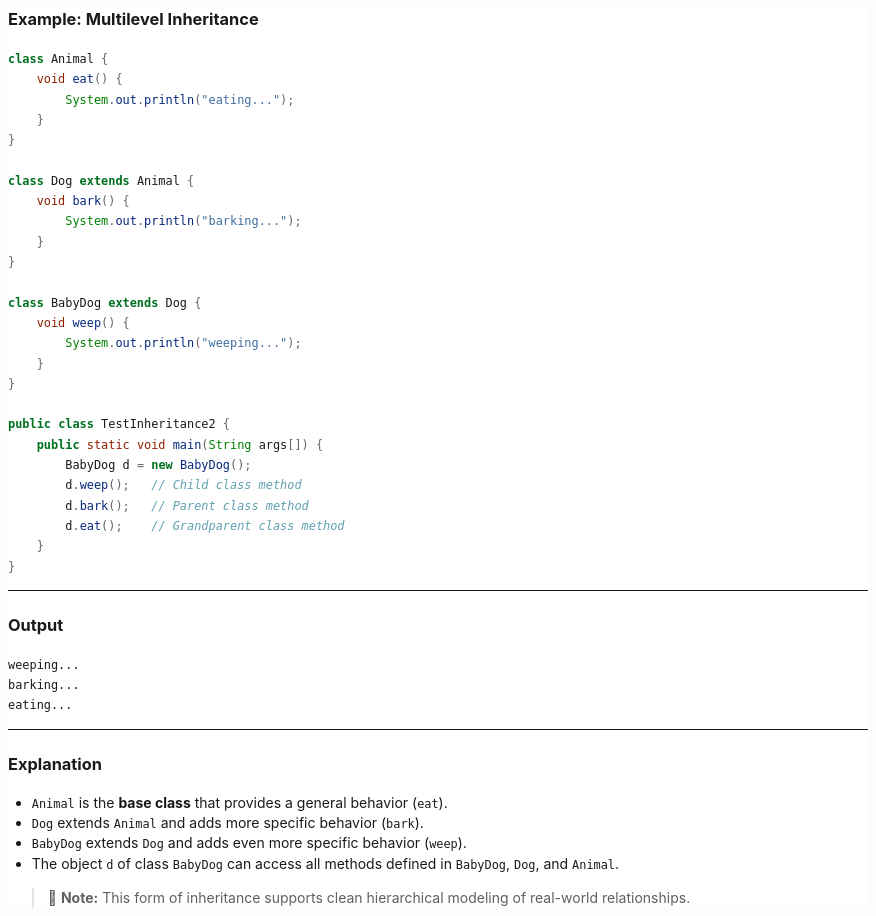 
### Example: Multilevel Inheritance

```java
class Animal {
    void eat() {
        System.out.println("eating...");
    }
}

class Dog extends Animal {
    void bark() {
        System.out.println("barking...");
    }
}

class BabyDog extends Dog {
    void weep() {
        System.out.println("weeping...");
    }
}

public class TestInheritance2 {
    public static void main(String args[]) {
        BabyDog d = new BabyDog();
        d.weep();   // Child class method
        d.bark();   // Parent class method
        d.eat();    // Grandparent class method
    }
}
```

---

### Output

```
weeping...
barking...
eating...
```

---

### Explanation

- `Animal` is the **base class** that provides a general behavior (`eat`).
- `Dog` extends `Animal` and adds more specific behavior (`bark`).
- `BabyDog` extends `Dog` and adds even more specific behavior (`weep`).
- The object `d` of class `BabyDog` can access all methods defined in `BabyDog`, `Dog`, and `Animal`.

> 🧠 **Note:** This form of inheritance supports clean hierarchical modeling of real-world relationships.
